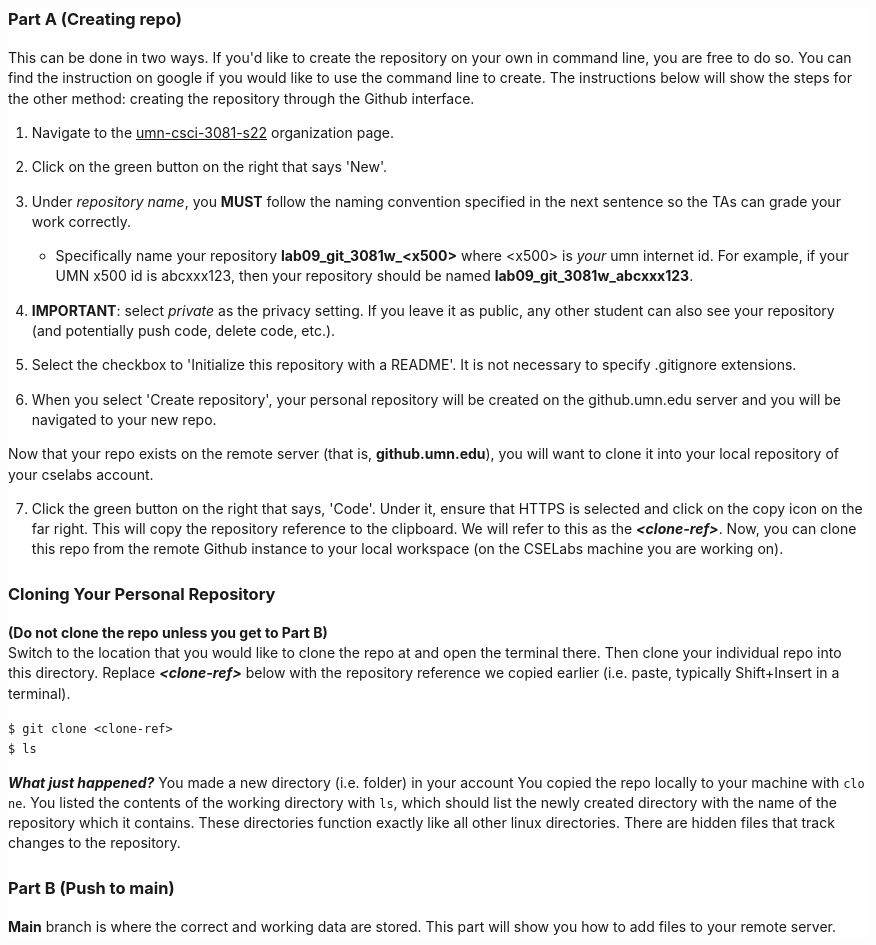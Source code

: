 ### Part A (Creating repo)
This can be done in two ways. If you'd like to create the repository on your own in command line, you are free to do so. You can find the instruction on google if you would like to use the command line to create.
The instructions below will show the steps for the other method: creating the repository through the Github interface.

1. Navigate to the [umn-csci-3081-s22](https://github.umn.edu/orgs/umn-csci-3081-s22) organization page.

2. Click on the green button on the right that says 'New'.

3. Under _repository name_, you **MUST** follow the naming convention specified in the next sentence so the TAs can grade your work correctly. 
    - Specifically name your repository **lab09_git_3081w_&lt;x500&gt;** where &lt;x500&gt; is *your* umn internet id. For example, if your UMN x500 id is abcxxx123, then your repository should be named **lab09_git_3081w_abcxxx123**.

4. **IMPORTANT**: select _private_ as the privacy setting. If you leave it as public, any other student can also see your repository (and potentially push code, delete code, etc.).

5. Select the checkbox to 'Initialize this repository with a README'. It is not necessary to specify .gitignore extensions.

6. When you select 'Create repository', your personal repository will be created on the github.umn.edu server and you will be navigated to your new repo.

Now that your repo exists on the remote server (that is, **github.umn.edu**), you will want to clone it into your local repository of your cselabs account. 

7. Click the green button on the right that says, 'Code'. Under it, ensure that HTTPS is selected and click on the copy icon on the far right. This will copy the repository reference to the clipboard. We will refer to this as the **_&lt;clone-ref&gt;_**. Now, you can clone this repo from the remote Github instance to your local workspace (on the CSELabs machine you are working on).

### Cloning Your Personal Repository 
**(Do not clone the repo unless you get to Part B)<br>**
Switch to the location that you would like to clone the repo at and open the terminal there. 
Then clone your individual repo into this directory. Replace **_&lt;clone-ref&gt;_** below with the repository reference we copied earlier (i.e. paste, typically Shift+Insert in a terminal).

    $ git clone <clone-ref>
    $ ls

**_What just happened?_** You made a new directory (i.e. folder) in your account
You copied the repo locally to your machine with `clone`. You listed the contents of
the working directory with `ls`, which should list the newly created directory
with the name of the repository which it contains. These directories function
exactly like all other linux directories. There are hidden files that track
changes to the repository.

### Part B (Push to main)
**Main** branch is where the correct and working data are stored.
This part will show you how to add files to your remote server.
